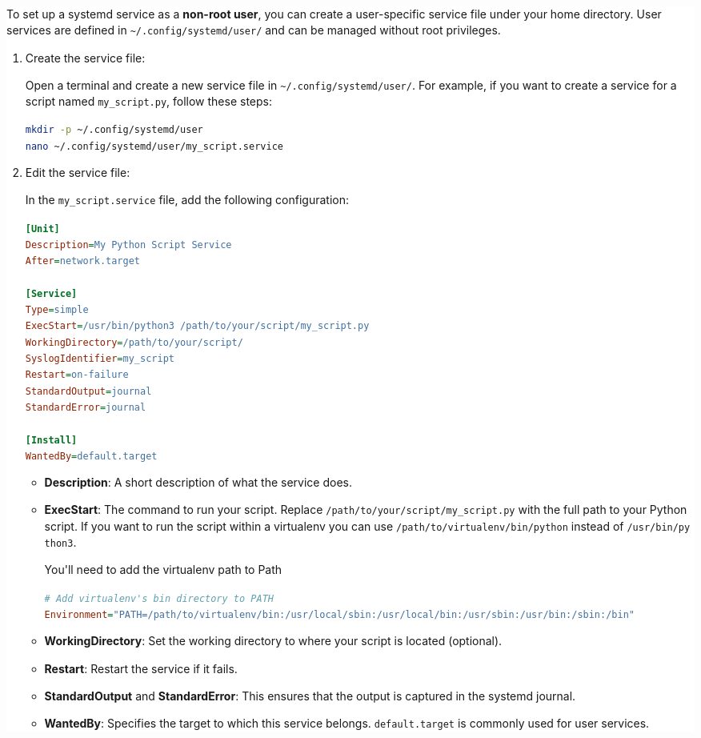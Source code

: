 To set up a systemd service as a **non-root user**, you can create a user-specific service file under your home directory. User services are defined in `~/.config/systemd/user/` and can be managed without root privileges.

1. Create the service file:

   Open a terminal and create a new service file in `~/.config/systemd/user/`. For example, if you want to create a service for a script named `my_script.py`, follow these steps:

   ```bash
   mkdir -p ~/.config/systemd/user
   nano ~/.config/systemd/user/my_script.service
   ```

2. Edit the service file:

   In the `my_script.service` file, add the following configuration:

   ```ini
   [Unit]
   Description=My Python Script Service
   After=network.target

   [Service]
   Type=simple
   ExecStart=/usr/bin/python3 /path/to/your/script/my_script.py
   WorkingDirectory=/path/to/your/script/
   SyslogIdentifier=my_script
   Restart=on-failure
   StandardOutput=journal
   StandardError=journal

   [Install]
   WantedBy=default.target
   ```

   - **Description**: A short description of what the service does.
   - **ExecStart**: The command to run your script. Replace `/path/to/your/script/my_script.py` with the full path to your Python script. If you want to run the script within a virtualenv you can use `/path/to/virtualenv/bin/python` instead of `/usr/bin/python3`.

     You'll need to add the virtualenv path to Path

     ```ini
     # Add virtualenv's bin directory to PATH
     Environment="PATH=/path/to/virtualenv/bin:/usr/local/sbin:/usr/local/bin:/usr/sbin:/usr/bin:/sbin:/bin"
     ```

   - **WorkingDirectory**: Set the working directory to where your script is located (optional).
   - **Restart**: Restart the service if it fails.
   - **StandardOutput** and **StandardError**: This ensures that the output is captured in the systemd journal.
   - **WantedBy**: Specifies the target to which this service belongs. `default.target` is commonly used for user services.
